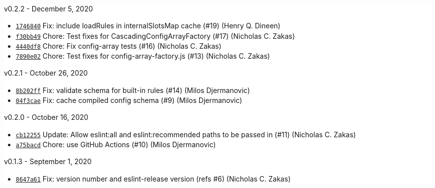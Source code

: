 v0.2.2 - December 5, 2020

* [`1746840`](https://github.com/eslint/eslintrc/commit/17468407c1baf05747cb261c91f7f7b7c2a82422) Fix: include loadRules in internalSlotsMap cache (#19) (Henry Q. Dineen)
* [`f30bb49`](https://github.com/eslint/eslintrc/commit/f30bb4935aaf3f4c1b268490da495a59647e58d8) Chore: Test fixes for CascadingConfigArrayFactory (#17) (Nicholas C. Zakas)
* [`4440df8`](https://github.com/eslint/eslintrc/commit/4440df8237a127e15cbde5c697353e1224f12ec1) Chore: Fix config-array tests (#16) (Nicholas C. Zakas)
* [`7890e02`](https://github.com/eslint/eslintrc/commit/7890e027df530a0fb53bcf5751c8c7a008b2a494) Chore: Test fixes for config-array-factory.js (#13) (Nicholas C. Zakas)

v0.2.1 - October 26, 2020

* [`8b202ff`](https://github.com/eslint/eslintrc/commit/8b202ff866a39efdaad6394fde9f88372afbfca8) Fix: validate schema for built-in rules (#14) (Milos Djermanovic)
* [`04f3cae`](https://github.com/eslint/eslintrc/commit/04f3cae17fe07b2fd0b74fd3e88482b3094e75e3) Fix: cache compiled config schema (#9) (Milos Djermanovic)

v0.2.0 - October 16, 2020

* [`cb12255`](https://github.com/eslint/eslintrc/commit/cb12255b85390e932e1942e479c2c97310149390) Update: Allow eslint:all and eslint:recommended paths to be passed in (#11) (Nicholas C. Zakas)
* [`a75bacd`](https://github.com/eslint/eslintrc/commit/a75bacd9a743a7bbcdb8c59e5d4f9de3dc8b0f20) Chore: use GitHub Actions (#10) (Milos Djermanovic)

v0.1.3 - September 1, 2020

* [`8647a61`](https://github.com/eslint/eslintrc/commit/8647a61991fe121f923d33e96232475209b78210) Fix: version number and eslint-release version (refs #6) (Nicholas C. Zakas)
